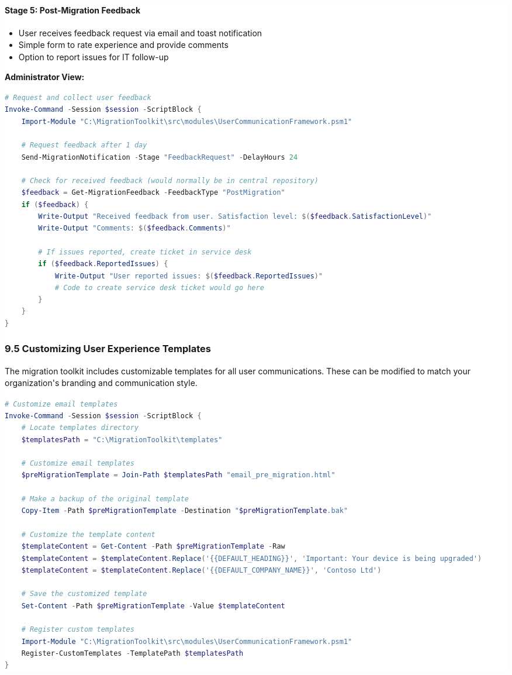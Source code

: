#### Stage 5: Post-Migration Feedback
- User receives feedback request via email and toast notification
- Simple form to rate experience and provide comments
- Option to report issues for IT follow-up

**Administrator View:**
```powershell
# Request and collect user feedback
Invoke-Command -Session $session -ScriptBlock {
    Import-Module "C:\MigrationToolkit\src\modules\UserCommunicationFramework.psm1"
    
    # Request feedback after 1 day
    Send-MigrationNotification -Stage "FeedbackRequest" -DelayHours 24
    
    # Check for received feedback (would normally be in central repository)
    $feedback = Get-MigrationFeedback -FeedbackType "PostMigration"
    if ($feedback) {
        Write-Output "Received feedback from user. Satisfaction level: $($feedback.SatisfactionLevel)"
        Write-Output "Comments: $($feedback.Comments)"
        
        # If issues reported, create ticket in service desk
        if ($feedback.ReportedIssues) {
            Write-Output "User reported issues: $($feedback.ReportedIssues)"
            # Code to create service desk ticket would go here
        }
    }
}
```

### 9.5 Customizing User Experience Templates

The migration toolkit includes customizable templates for all user communications. These can be modified to match your organization's branding and communication style.

```powershell
# Customize email templates
Invoke-Command -Session $session -ScriptBlock {
    # Locate templates directory
    $templatesPath = "C:\MigrationToolkit\templates"
    
    # Customize email templates
    $preMigrationTemplate = Join-Path $templatesPath "email_pre_migration.html"
    
    # Make a backup of the original template
    Copy-Item -Path $preMigrationTemplate -Destination "$preMigrationTemplate.bak"
    
    # Customize the template content
    $templateContent = Get-Content -Path $preMigrationTemplate -Raw
    $templateContent = $templateContent.Replace('{{DEFAULT_HEADING}}', 'Important: Your device is being upgraded')
    $templateContent = $templateContent.Replace('{{DEFAULT_COMPANY_NAME}}', 'Contoso Ltd')
    
    # Save the customized template
    Set-Content -Path $preMigrationTemplate -Value $templateContent
    
    # Register custom templates
    Import-Module "C:\MigrationToolkit\src\modules\UserCommunicationFramework.psm1"
    Register-CustomTemplates -TemplatePath $templatesPath
}
```
